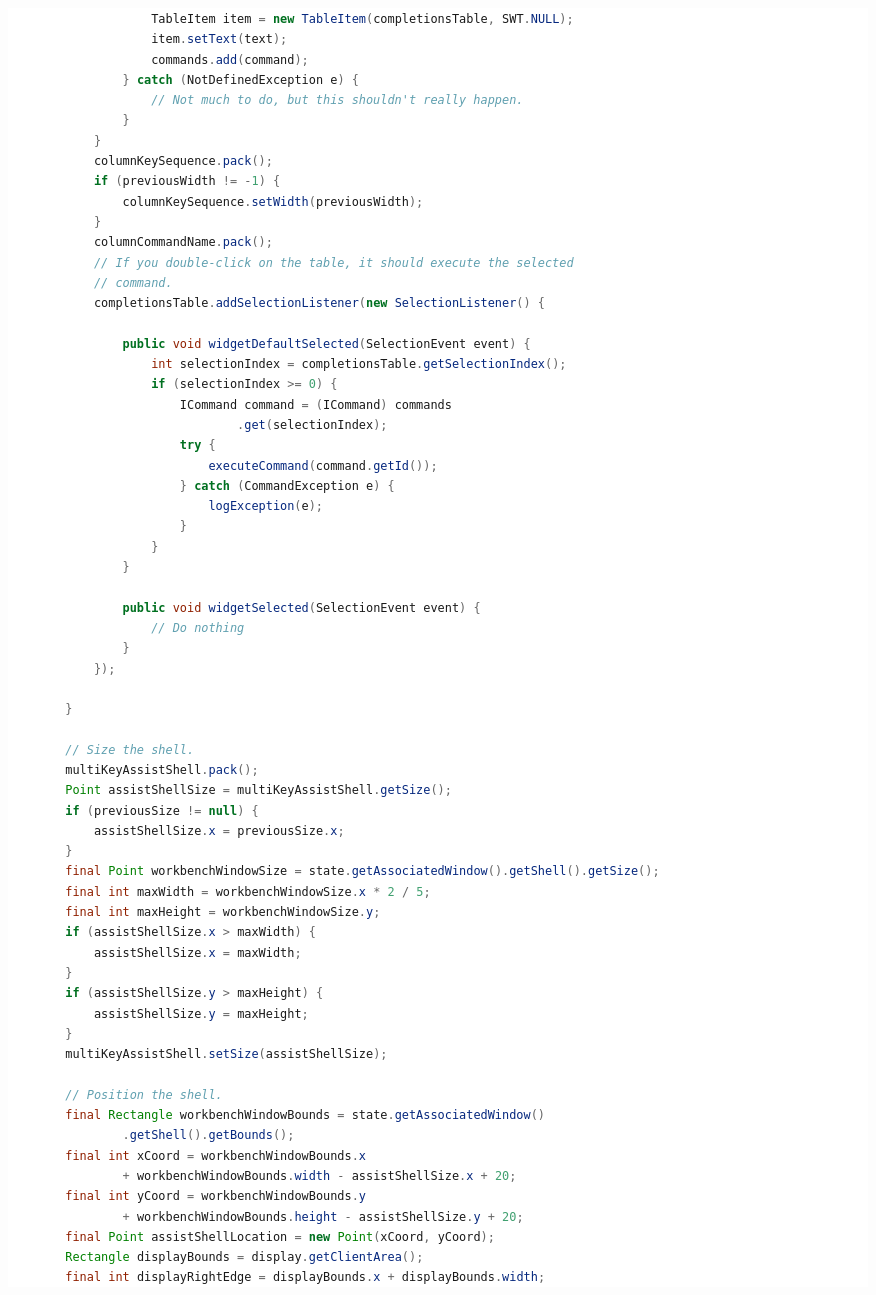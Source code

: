 ```java
                    TableItem item = new TableItem(completionsTable, SWT.NULL);
                    item.setText(text);
                    commands.add(command);
                } catch (NotDefinedException e) {
                    // Not much to do, but this shouldn't really happen.
                }
            }
            columnKeySequence.pack();
            if (previousWidth != -1) {
                columnKeySequence.setWidth(previousWidth);
            }
            columnCommandName.pack();
            // If you double-click on the table, it should execute the selected
            // command.
            completionsTable.addSelectionListener(new SelectionListener() {

                public void widgetDefaultSelected(SelectionEvent event) {
                    int selectionIndex = completionsTable.getSelectionIndex();
                    if (selectionIndex >= 0) {
                        ICommand command = (ICommand) commands
                                .get(selectionIndex);
                        try {
                            executeCommand(command.getId());
                        } catch (CommandException e) {
                            logException(e);
                        }
                    }
                }

                public void widgetSelected(SelectionEvent event) {
                    // Do nothing
                }
            });

        }

        // Size the shell.
        multiKeyAssistShell.pack();
        Point assistShellSize = multiKeyAssistShell.getSize();
        if (previousSize != null) {
            assistShellSize.x = previousSize.x;
        }
        final Point workbenchWindowSize = state.getAssociatedWindow().getShell().getSize();
        final int maxWidth = workbenchWindowSize.x * 2 / 5;
        final int maxHeight = workbenchWindowSize.y;
        if (assistShellSize.x > maxWidth) {
            assistShellSize.x = maxWidth;
        }
        if (assistShellSize.y > maxHeight) {
            assistShellSize.y = maxHeight;
        }
        multiKeyAssistShell.setSize(assistShellSize);

        // Position the shell.
        final Rectangle workbenchWindowBounds = state.getAssociatedWindow()
                .getShell().getBounds();
        final int xCoord = workbenchWindowBounds.x
                + workbenchWindowBounds.width - assistShellSize.x + 20;
        final int yCoord = workbenchWindowBounds.y
                + workbenchWindowBounds.height - assistShellSize.y + 20;
        final Point assistShellLocation = new Point(xCoord, yCoord);
        Rectangle displayBounds = display.getClientArea();
        final int displayRightEdge = displayBounds.x + displayBounds.width;
```